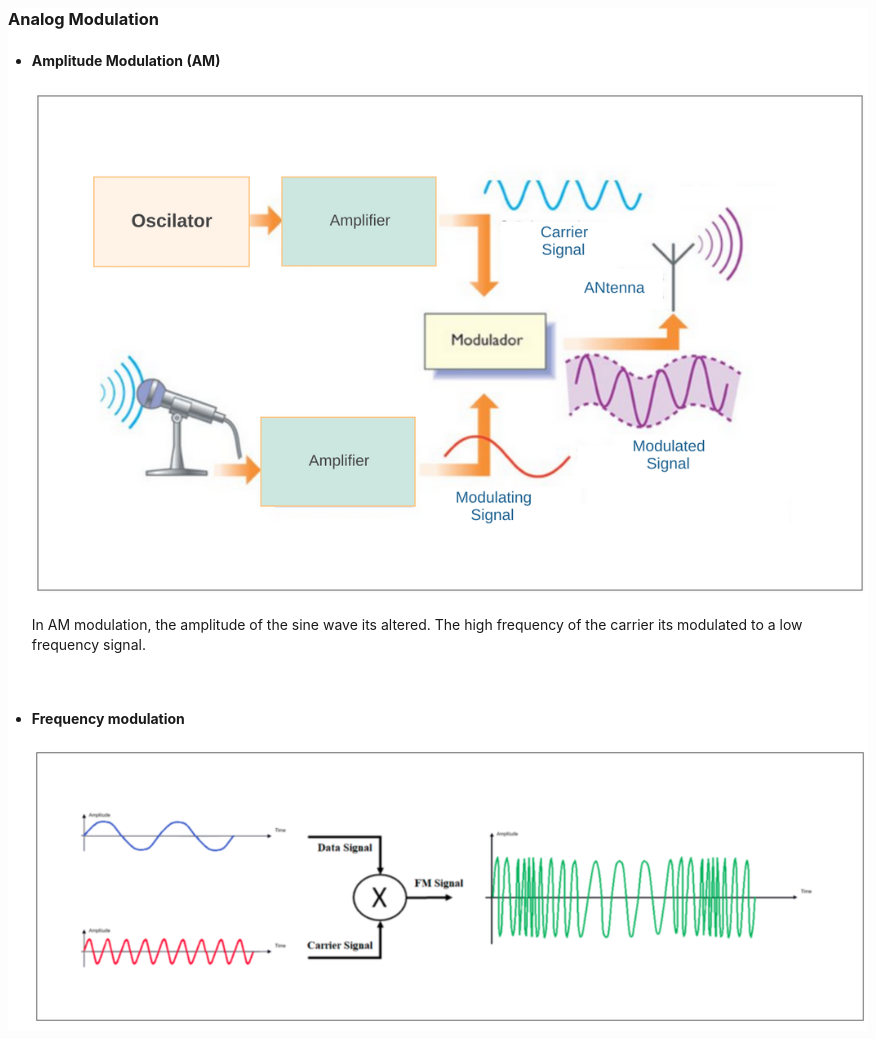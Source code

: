 ### Analog Modulation

- #### Amplitude Modulation (AM)

  ![AM](../pics/AM_modulator.svg)

  In AM modulation, the amplitude of the sine wave its altered. The high frequency of the carrier its modulated to a low frequency signal.

<br/>

- #### Frequency modulation

  ![FM](../pics/FM_modulator.svg)
